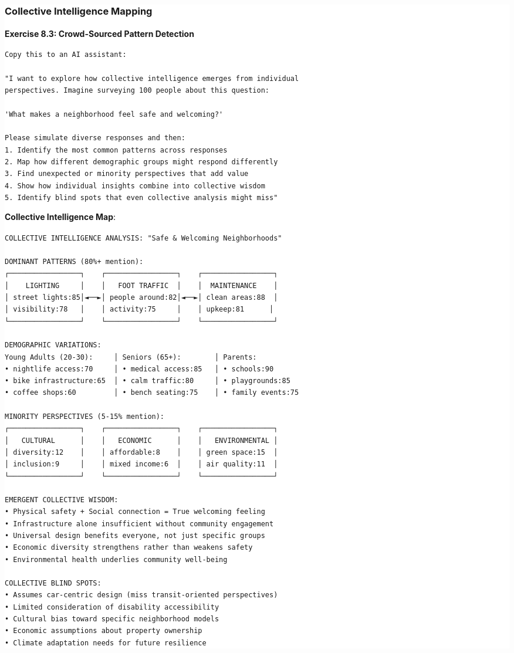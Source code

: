 ### Collective Intelligence Mapping

**Exercise 8.3: Crowd-Sourced Pattern Detection**
```
Copy this to an AI assistant:

"I want to explore how collective intelligence emerges from individual 
perspectives. Imagine surveying 100 people about this question:

'What makes a neighborhood feel safe and welcoming?'

Please simulate diverse responses and then:
1. Identify the most common patterns across responses
2. Map how different demographic groups might respond differently
3. Find unexpected or minority perspectives that add value
4. Show how individual insights combine into collective wisdom
5. Identify blind spots that even collective analysis might miss"
```

**Collective Intelligence Map**:
```
COLLECTIVE INTELLIGENCE ANALYSIS: "Safe & Welcoming Neighborhoods"

DOMINANT PATTERNS (80%+ mention):
┌─────────────────┐    ┌─────────────────┐    ┌─────────────────┐
│    LIGHTING     │    │   FOOT TRAFFIC  │    │  MAINTENANCE    │
│ street lights:85│◄──►│ people around:82│◄──►│ clean areas:88  │
│ visibility:78   │    │ activity:75     │    │ upkeep:81      │
└─────────────────┘    └─────────────────┘    └─────────────────┘

DEMOGRAPHIC VARIATIONS:
Young Adults (20-30):     │ Seniors (65+):        │ Parents:
• nightlife access:70     │ • medical access:85   │ • schools:90
• bike infrastructure:65  │ • calm traffic:80     │ • playgrounds:85
• coffee shops:60         │ • bench seating:75    │ • family events:75

MINORITY PERSPECTIVES (5-15% mention):
┌─────────────────┐    ┌─────────────────┐    ┌─────────────────┐
│   CULTURAL      │    │   ECONOMIC      │    │   ENVIRONMENTAL │
│ diversity:12    │    │ affordable:8    │    │ green space:15  │
│ inclusion:9     │    │ mixed income:6  │    │ air quality:11  │
└─────────────────┘    └─────────────────┘    └─────────────────┘

EMERGENT COLLECTIVE WISDOM:
• Physical safety + Social connection = True welcoming feeling
• Infrastructure alone insufficient without community engagement
• Universal design benefits everyone, not just specific groups
• Economic diversity strengthens rather than weakens safety
• Environmental health underlies community well-being

COLLECTIVE BLIND SPOTS:
• Assumes car-centric design (miss transit-oriented perspectives)
• Limited consideration of disability accessibility
• Cultural bias toward specific neighborhood models
• Economic assumptions about property ownership
• Climate adaptation needs for future resilience
```
